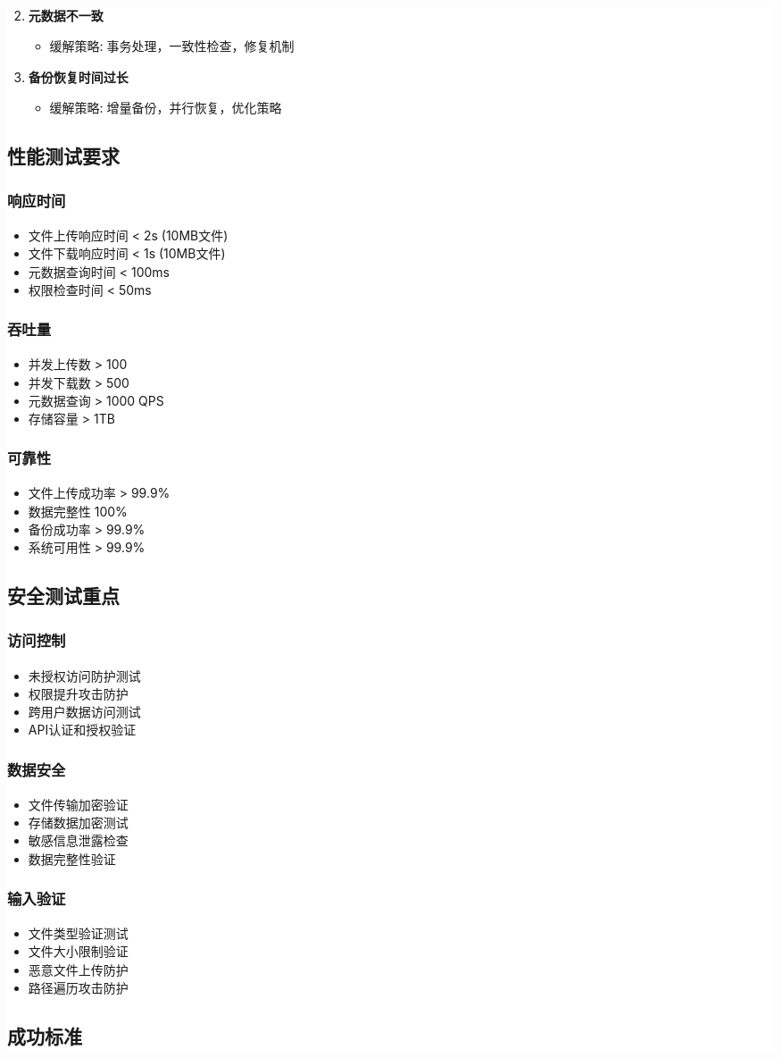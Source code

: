 2. **元数据不一致**
   - 缓解策略: 事务处理，一致性检查，修复机制

3. **备份恢复时间过长**
   - 缓解策略: 增量备份，并行恢复，优化策略

## 性能测试要求

### 响应时间
- 文件上传响应时间 < 2s (10MB文件)
- 文件下载响应时间 < 1s (10MB文件)
- 元数据查询时间 < 100ms
- 权限检查时间 < 50ms

### 吞吐量
- 并发上传数 > 100
- 并发下载数 > 500
- 元数据查询 > 1000 QPS
- 存储容量 > 1TB

### 可靠性
- 文件上传成功率 > 99.9%
- 数据完整性 100%
- 备份成功率 > 99.9%
- 系统可用性 > 99.9%

## 安全测试重点

### 访问控制
- 未授权访问防护测试
- 权限提升攻击防护
- 跨用户数据访问测试
- API认证和授权验证

### 数据安全
- 文件传输加密验证
- 存储数据加密测试
- 敏感信息泄露检查
- 数据完整性验证

### 输入验证
- 文件类型验证测试
- 文件大小限制验证
- 恶意文件上传防护
- 路径遍历攻击防护

## 成功标准
